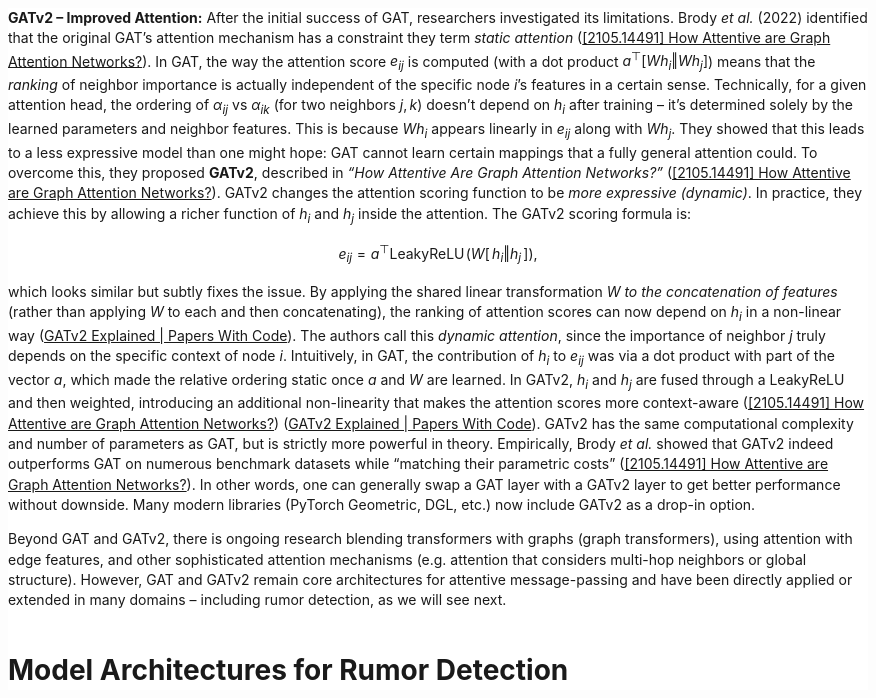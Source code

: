 **GATv2 – Improved Attention:** After the initial success of GAT, researchers investigated its limitations. Brody *et al.* (2022) identified that the original GAT’s attention mechanism has a constraint they term *static attention* ([[2105.14491] How Attentive are Graph Attention Networks?](https://arxiv.org/abs/2105.14491#:~:text=given%20its%20own%20representation%20as,a%20dynamic%20graph%20attention%20variant)). In GAT, the way the attention score $e_{ij}$ is computed (with a dot product $a^\top [W h_i \Vert W h_j]$) means that the *ranking* of neighbor importance is actually independent of the specific node $i$’s features in a certain sense. Technically, for a given attention head, the ordering of $\alpha_{ij}$ vs $\alpha_{ik}$ (for two neighbors $j,k$) doesn’t depend on $h_i$ after training – it’s determined solely by the learned parameters and neighbor features. This is because $W h_i$ appears linearly in $e_{ij}$ along with $W h_j$. They showed that this leads to a less expressive model than one might hope: GAT cannot learn certain mappings that a fully general attention could. To overcome this, they proposed **GATv2**, described in *“How Attentive Are Graph Attention Networks?”* ([[2105.14491] How Attentive are Graph Attention Networks?](https://arxiv.org/abs/2105.14491#:~:text=given%20its%20own%20representation%20as,a%20dynamic%20graph%20attention%20variant)). GATv2 changes the attention scoring function to be *more expressive (dynamic)*. In practice, they achieve this by allowing a richer function of $h_i$ and $h_j$ inside the attention. The GATv2 scoring formula is:

$$ e_{ij} = a^\top \mathrm{LeakyReLU}\!\Big(W [\,h_i \Vert h_j\,]\Big), $$

which looks similar but subtly fixes the issue. By applying the shared linear transformation $W$ *to the concatenation of features* (rather than applying $W$ to each and then concatenating), the ranking of attention scores can now depend on $h_i$ in a non-linear way ([GATv2 Explained | Papers With Code](https://paperswithcode.com/method/gatv2#:~:text=The%20__GATv2__%20operator%20from%20the,top%7D%5Cmathrm%7BLeakyReLU%7D%5Cleft%28%5Cmathbf%7BW%7D%5B%5Cmathbf%7Bh%7D_i%20%5C%2C%20%5CVert%20%5C%2C%5Cmathbf%7Bh%7D_j%5D%5Cright)). The authors call this *dynamic attention*, since the importance of neighbor $j$ truly depends on the specific context of node $i$. Intuitively, in GAT, the contribution of $h_i$ to $e_{ij}$ was via a dot product with part of the vector $a$, which made the relative ordering static once $a$ and $W$ are learned. In GATv2, $h_i$ and $h_j$ are fused through a LeakyReLU and then weighted, introducing an additional non-linearity that makes the attention scores more context-aware ([[2105.14491] How Attentive are Graph Attention Networks?](https://arxiv.org/abs/2105.14491#:~:text=given%20its%20own%20representation%20as,a%20dynamic%20graph%20attention%20variant)) ([GATv2 Explained | Papers With Code](https://paperswithcode.com/method/gatv2#:~:text=The%20__GATv2__%20operator%20from%20the,top%7D%5Cmathrm%7BLeakyReLU%7D%5Cleft%28%5Cmathbf%7BW%7D%5B%5Cmathbf%7Bh%7D_i%20%5C%2C%20%5CVert%20%5C%2C%5Cmathbf%7Bh%7D_j%5D%5Cright)). GATv2 has the same computational complexity and number of parameters as GAT, but is strictly more powerful in theory. Empirically, Brody *et al.* showed that GATv2 indeed outperforms GAT on numerous benchmark datasets while “matching their parametric costs” ([[2105.14491] How Attentive are Graph Attention Networks?](https://arxiv.org/abs/2105.14491#:~:text=the%20order%20of%20operations%20and,at%20%2014%20this%20https)). In other words, one can generally swap a GAT layer with a GATv2 layer to get better performance without downside. Many modern libraries (PyTorch Geometric, DGL, etc.) now include GATv2 as a drop-in option.

Beyond GAT and GATv2, there is ongoing research blending transformers with graphs (graph transformers), using attention with edge features, and other sophisticated attention mechanisms (e.g. attention that considers multi-hop neighbors or global structure). However, GAT and GATv2 remain core architectures for attentive message-passing and have been directly applied or extended in many domains – including rumor detection, as we will see next.

# Model Architectures for Rumor Detection
